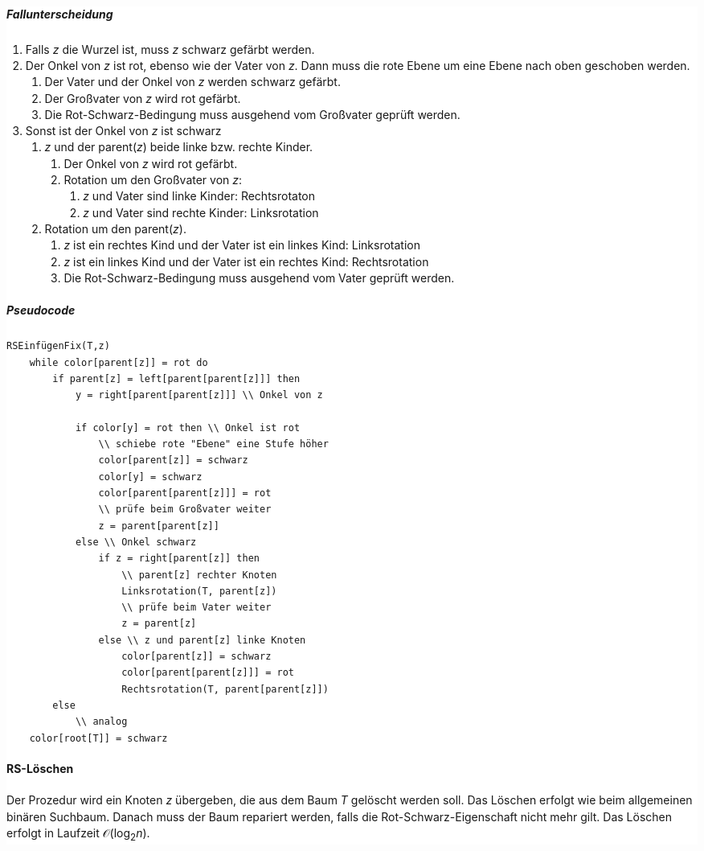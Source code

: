 ##### Fallunterscheidung
1. Falls $z$ die Wurzel ist, muss $z$ schwarz gefärbt werden.
2. Der Onkel von $z$ ist rot, ebenso wie der Vater von $z$. Dann muss die rote Ebene um eine Ebene nach oben geschoben werden.
    1. Der Vater und der Onkel von $z$ werden schwarz gefärbt.
    2. Der Großvater von $z$ wird rot gefärbt.
    3. Die Rot-Schwarz-Bedingung muss ausgehend vom Großvater geprüft werden.
3. Sonst ist der Onkel von $z$ ist schwarz
    1. $z$ und der $\mathrm{parent}(z)$ beide linke bzw. rechte Kinder.
        1. Der Onkel von $z$ wird rot gefärbt.
        2. Rotation um den Großvater von $z$:
            1. $z$ und Vater sind linke Kinder: Rechtsrotaton
            2. $z$ und Vater sind rechte Kinder: Linksrotation
    2. Rotation um den $\mathrm{parent}(z)$.
        1. $z$ ist ein rechtes Kind und der Vater ist ein linkes Kind: Linksrotation
        2. $z$ ist ein linkes Kind und der Vater ist ein rechtes Kind: Rechtsrotation
        3. Die Rot-Schwarz-Bedingung muss ausgehend vom Vater geprüft werden.

##### Pseudocode
```
RSEinfügenFix(T,z)
    while color[parent[z]] = rot do
        if parent[z] = left[parent[parent[z]]] then
            y = right[parent[parent[z]]] \\ Onkel von z

            if color[y] = rot then \\ Onkel ist rot
                \\ schiebe rote "Ebene" eine Stufe höher
                color[parent[z]] = schwarz
                color[y] = schwarz
                color[parent[parent[z]]] = rot
                \\ prüfe beim Großvater weiter
                z = parent[parent[z]]
            else \\ Onkel schwarz
                if z = right[parent[z]] then
                    \\ parent[z] rechter Knoten
                    Linksrotation(T, parent[z])
                    \\ prüfe beim Vater weiter
                    z = parent[z]
                else \\ z und parent[z] linke Knoten
                    color[parent[z]] = schwarz
                    color[parent[parent[z]]] = rot
                    Rechtsrotation(T, parent[parent[z]])
        else
            \\ analog
    color[root[T]] = schwarz
```

#### RS-Löschen
Der Prozedur wird ein Knoten $z$ übergeben, die aus dem Baum $T$ gelöscht werden soll. Das Löschen erfolgt wie beim allgemeinen binären Suchbaum. Danach muss der Baum repariert werden, falls die Rot-Schwarz-Eigenschaft nicht mehr gilt. Das Löschen erfolgt in Laufzeit $\mathcal O(\log_2n)$.


[^11]: https://gi.de/fileadmin/GI/Hauptseite/Themen/was-ist-informatik-kurz.pdf
[^12]: [@AlgorithmsCormen2022]
[^21]: Beispielsweise die Berechnung von Fibbonacci-Zahlen ist rekursiv extrem ineffizient, so lange keine Ergebnisse zwischengespeichert werden.
[^41]: FIFO: first in, first out
[^31]: siehe Kapitel $10$: _Optimierungsprobleme_
[^32]: breadth first search
[^33]: depth first search